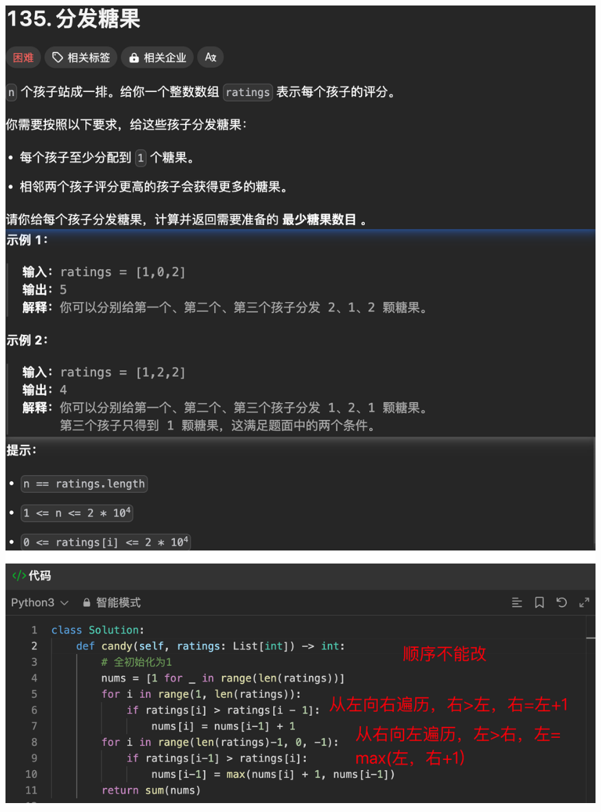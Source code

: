 ![image-20240326104945207](./leetcode/image-20240326104945207.png)

![image-20240326140656788](./leetcode/image-20240326140656788.png)
